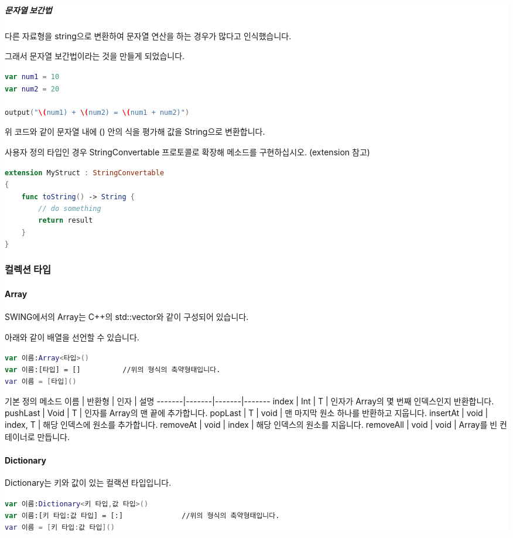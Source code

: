 ##### 문자열 보간법

다른 자료형을 string으로 변환하여 문자열 연산을 하는 경우가 많다고 인식했습니다.

그래서 문자열 보간법이라는 것을 만들게 되었습니다.

```swift
var num1 = 10
var num2 = 20

output("\(num1) + \(num2) = \(num1 + num2)")
```

위 코드와 같이 문자열 내에 \() 안의 식을 평가해 값을 String으로 변환합니다.

사용자 정의 타입인 경우 StringConvertable 프로토콜로 확장해 메소드를 구현하십시오. (extension 참고)

```swift
extension MyStruct : StringConvertable
{
    func toString() -> String {
        // do something
        return result
    }
}
```
### 컬렉션 타입

#### Array

SWING에서의 Array는 C++의 std::vector와 같이 구성되어 있습니다.

아래와 같이 배열을 선언할 수 있습니다.

```swift
var 이름:Array<타입>()
var 이름:[타입] = []          //위의 형식의 축약형태입니다.
var 이름 = [타입]()
```

기본 정의 메소드
이름 | 반환형 | 인자 | 설명
-------|-------|-------|-------
index | Int | T | 인자가 Array의 몇 번째 인덱스인지 반환합니다.
pushLast | Void | T | 인자를 Array의 맨 끝에 추가합니다.
popLast | T | void | 맨 마지막 원소 하나를 반환하고 지웁니다.
insertAt | void | index, T | 해당 인덱스에 원소를 추가합니다.
removeAt | void | index | 해당 인덱스의 원소를 지웁니다.
removeAll | void | void | Array를 빈 컨테이너로 만듭니다.

#### Dictionary

Dictionary는 키와 값이 있는 컬랙션 타입입니다.

```swift
var 이름:Dictionary<키 타입,값 타입>()
var 이름:[키 타입:값 타입] = [:]              //위의 형식의 축약형태입니다.
var 이름 = [키 타입:값 타입]()
```

